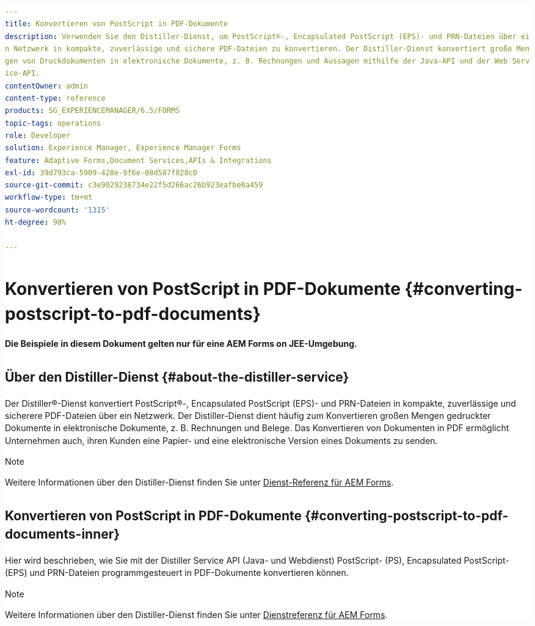 ```yaml
---
title: Konvertieren von PostScript in PDF-Dokumente
description: Verwenden Sie den Distiller-Dienst, um PostScript®-, Encapsulated PostScript (EPS)- und PRN-Dateien über ein Netzwerk in kompakte, zuverlässige und sichere PDF-Dateien zu konvertieren. Der Distiller-Dienst konvertiert große Mengen von Druckdokumenten in elektronische Dokumente, z. B. Rechnungen und Aussagen mithilfe der Java-API und der Web Service-API.
contentOwner: admin
content-type: reference
products: SG_EXPERIENCEMANAGER/6.5/FORMS
topic-tags: operations
role: Developer
solution: Experience Manager, Experience Manager Forms
feature: Adaptive Forms,Document Services,APIs & Integrations
exl-id: 39d793ca-5909-428e-9f6e-08d587f828c0
source-git-commit: c3e9029236734e22f5d266ac26b923eafbe0a459
workflow-type: tm+mt
source-wordcount: '1315'
ht-degree: 98%

---
```


# Konvertieren von PostScript in PDF-Dokumente {#converting-postscript-to-pdf-documents}

**Die Beispiele in diesem Dokument gelten nur für eine AEM Forms on JEE-Umgebung.**

## Über den Distiller-Dienst {#about-the-distiller-service}

Der Distiller®-Dienst konvertiert PostScript®-, Encapsulated PostScript (EPS)- und PRN-Dateien in kompakte, zuverlässige und sicherere PDF-Dateien über ein Netzwerk. Der Distiller-Dienst dient häufig zum Konvertieren großen Mengen gedruckter Dokumente in elektronische Dokumente, z. B. Rechnungen und Belege. Das Konvertieren von Dokumenten in PDF ermöglicht Unternehmen auch, ihren Kunden eine Papier- und eine elektronische Version eines Dokuments zu senden.

>[!NOTE]
>
>Weitere Informationen über den Distiller-Dienst finden Sie unter [Dienst-Referenz für AEM Forms](https://www.adobe.com/go/learn_aemforms_services_63).

## Konvertieren von PostScript in PDF-Dokumente {#converting-postscript-to-pdf-documents-inner}

Hier wird beschrieben, wie Sie mit der Distiller Service API (Java- und Webdienst) PostScript- (PS), Encapsulated PostScript- (EPS) und PRN-Dateien programmgesteuert in PDF-Dokumente konvertieren können.

>[!NOTE]
>
>Weitere Informationen über den Distiller-Dienst finden Sie unter [Dienstreferenz für AEM Forms](https://www.adobe.com/go/learn_aemforms_services_63).
